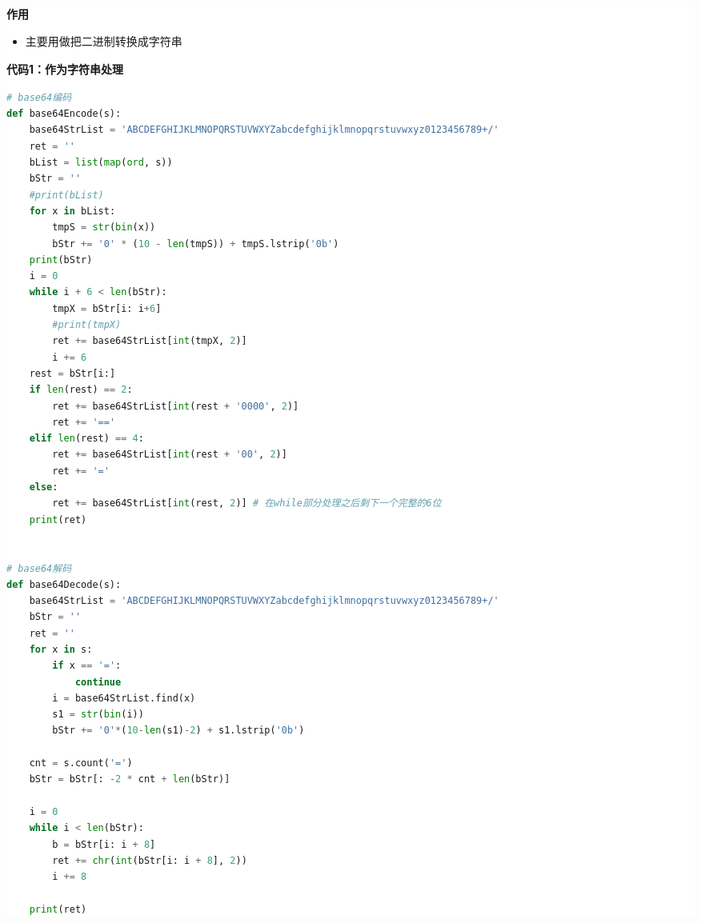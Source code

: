 **作用**

- 主要用做把二进制转换成字符串

**代码1：作为字符串处理**

```python
# base64编码
def base64Encode(s):
    base64StrList = 'ABCDEFGHIJKLMNOPQRSTUVWXYZabcdefghijklmnopqrstuvwxyz0123456789+/'
    ret = ''
    bList = list(map(ord, s))
    bStr = ''
    #print(bList)
    for x in bList:
        tmpS = str(bin(x))
        bStr += '0' * (10 - len(tmpS)) + tmpS.lstrip('0b')
    print(bStr)
    i = 0
    while i + 6 < len(bStr):
        tmpX = bStr[i: i+6]
        #print(tmpX)
        ret += base64StrList[int(tmpX, 2)]
        i += 6
    rest = bStr[i:]
    if len(rest) == 2:
        ret += base64StrList[int(rest + '0000', 2)]
        ret += '=='
    elif len(rest) == 4:
        ret += base64StrList[int(rest + '00', 2)]
        ret += '='
    else:
        ret += base64StrList[int(rest, 2)] # 在while部分处理之后剩下一个完整的6位
    print(ret)


# base64解码
def base64Decode(s):
    base64StrList = 'ABCDEFGHIJKLMNOPQRSTUVWXYZabcdefghijklmnopqrstuvwxyz0123456789+/'
    bStr = ''
    ret = ''
    for x in s:
        if x == '=':
            continue
        i = base64StrList.find(x)
        s1 = str(bin(i))
        bStr += '0'*(10-len(s1)-2) + s1.lstrip('0b')

    cnt = s.count('=')
    bStr = bStr[: -2 * cnt + len(bStr)]

    i = 0
    while i < len(bStr):
        b = bStr[i: i + 8]
        ret += chr(int(bStr[i: i + 8], 2))
        i += 8

    print(ret)
```
